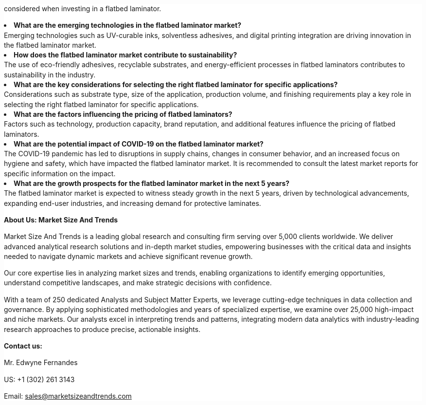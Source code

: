 considered when investing in a flatbed laminator.  </li>  <li>    <strong>What are the emerging technologies in the flatbed laminator market?</strong><br>    Emerging technologies such as UV-curable inks, solventless adhesives, and digital printing integration are driving innovation in the flatbed laminator market.  </li>  <li>    <strong>How does the flatbed laminator market contribute to sustainability?</strong><br>    The use of eco-friendly adhesives, recyclable substrates, and energy-efficient processes in flatbed laminators contributes to sustainability in the industry.  </li>  <li>    <strong>What are the key considerations for selecting the right flatbed laminator for specific applications?</strong><br>    Considerations such as substrate type, size of the application, production volume, and finishing requirements play a key role in selecting the right flatbed laminator for specific applications.  </li>  <li>    <strong>What are the factors influencing the pricing of flatbed laminators?</strong><br>    Factors such as technology, production capacity, brand reputation, and additional features influence the pricing of flatbed laminators.  </li>  <li>    <strong>What are the potential impact of COVID-19 on the flatbed laminator market?</strong><br>    The COVID-19 pandemic has led to disruptions in supply chains, changes in consumer behavior, and an increased focus on hygiene and safety, which have impacted the flatbed laminator market. It is recommended to consult the latest market reports for specific information on the impact.  </li>  <li>    <strong>What are the growth prospects for the flatbed laminator market in the next 5 years?</strong><br>    The flatbed laminator market is expected to witness steady growth in the next 5 years, driven by technological advancements, expanding end-user industries, and increasing demand for protective laminates.  </li></ol></body></html></p><p><strong>About Us:&nbsp;Market Size And Trends</strong></p><p>Market Size And Trends&nbsp;is a leading global research and consulting firm serving over 5,000 clients worldwide. We deliver advanced analytical research solutions and in-depth market studies, empowering businesses with the critical data and insights needed to navigate dynamic markets and achieve significant revenue growth.</p><p>Our core expertise lies in analyzing market sizes and trends, enabling organizations to identify emerging opportunities, understand competitive landscapes, and make strategic decisions with confidence.</p><p>With a team of 250 dedicated Analysts and Subject Matter Experts, we leverage cutting-edge techniques in data collection and governance. By applying sophisticated methodologies and years of specialized expertise, we examine over 25,000 high-impact and niche markets. Our analysts excel in interpreting trends and patterns, integrating modern data analytics with industry-leading research approaches to produce precise, actionable insights.</p><p><strong>Contact us:</strong></p><p>Mr. Edwyne Fernandes</p><p>US: +1 (302) 261 3143</p><p>Email: <a href="mailto:sales@marketsizeandtrends.com">sales@marketsizeandtrends.com</a>&nbsp;</p>
